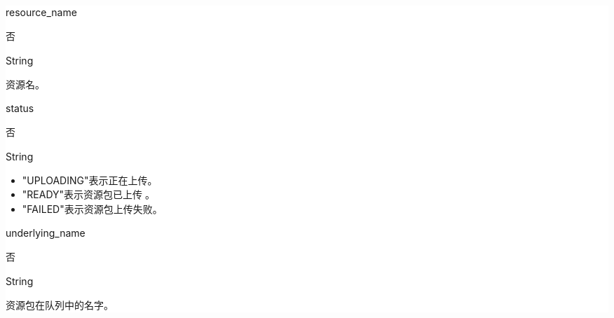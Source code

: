 </td>
</tr>
<tr id="zh-cn_topic_0142813184_zh-cn_topic_0103345070_row981813205222"><td class="cellrowborder" valign="top" width="17.68823117688231%" headers="mcps1.2.5.1.1 "><p id="zh-cn_topic_0142813184_zh-cn_topic_0103345070_p1281822011226"><a name="zh-cn_topic_0142813184_zh-cn_topic_0103345070_p1281822011226"></a><a name="zh-cn_topic_0142813184_zh-cn_topic_0103345070_p1281822011226"></a>resource_name</p>
</td>
<td class="cellrowborder" valign="top" width="11.178882111788822%" headers="mcps1.2.5.1.2 "><p id="p1831815112014"><a name="p1831815112014"></a><a name="p1831815112014"></a>否</p>
</td>
<td class="cellrowborder" valign="top" width="10.898910108989101%" headers="mcps1.2.5.1.3 "><p id="zh-cn_topic_0142813184_zh-cn_topic_0103345070_p3818192002212"><a name="zh-cn_topic_0142813184_zh-cn_topic_0103345070_p3818192002212"></a><a name="zh-cn_topic_0142813184_zh-cn_topic_0103345070_p3818192002212"></a>String</p>
</td>
<td class="cellrowborder" valign="top" width="60.233976602339766%" headers="mcps1.2.5.1.4 "><p id="zh-cn_topic_0142813184_zh-cn_topic_0103345070_p6819320152218"><a name="zh-cn_topic_0142813184_zh-cn_topic_0103345070_p6819320152218"></a><a name="zh-cn_topic_0142813184_zh-cn_topic_0103345070_p6819320152218"></a>资源名。</p>
</td>
</tr>
<tr id="zh-cn_topic_0142813184_zh-cn_topic_0103345070_row1045112238221"><td class="cellrowborder" valign="top" width="17.68823117688231%" headers="mcps1.2.5.1.1 "><p id="zh-cn_topic_0142813184_zh-cn_topic_0103345070_p104511323182217"><a name="zh-cn_topic_0142813184_zh-cn_topic_0103345070_p104511323182217"></a><a name="zh-cn_topic_0142813184_zh-cn_topic_0103345070_p104511323182217"></a>status</p>
</td>
<td class="cellrowborder" valign="top" width="11.178882111788822%" headers="mcps1.2.5.1.2 "><p id="p1914796172016"><a name="p1914796172016"></a><a name="p1914796172016"></a>否</p>
</td>
<td class="cellrowborder" valign="top" width="10.898910108989101%" headers="mcps1.2.5.1.3 "><p id="zh-cn_topic_0142813184_zh-cn_topic_0103345070_p10451523122217"><a name="zh-cn_topic_0142813184_zh-cn_topic_0103345070_p10451523122217"></a><a name="zh-cn_topic_0142813184_zh-cn_topic_0103345070_p10451523122217"></a>String</p>
</td>
<td class="cellrowborder" valign="top" width="60.233976602339766%" headers="mcps1.2.5.1.4 "><a name="ul12842530134711"></a><a name="ul12842530134711"></a><ul id="ul12842530134711"><li>"UPLOADING"表示正在上传。</li><li>"READY"表示资源包已上传 。</li><li>"FAILED"表示资源包上传失败。</li></ul>
</td>
</tr>
<tr id="zh-cn_topic_0142813184_zh-cn_topic_0103345070_row7933118142218"><td class="cellrowborder" valign="top" width="17.68823117688231%" headers="mcps1.2.5.1.1 "><p id="zh-cn_topic_0142813184_zh-cn_topic_0103345070_p15933918192212"><a name="zh-cn_topic_0142813184_zh-cn_topic_0103345070_p15933918192212"></a><a name="zh-cn_topic_0142813184_zh-cn_topic_0103345070_p15933918192212"></a>underlying_name</p>
</td>
<td class="cellrowborder" valign="top" width="11.178882111788822%" headers="mcps1.2.5.1.2 "><p id="p13147661202"><a name="p13147661202"></a><a name="p13147661202"></a>否</p>
</td>
<td class="cellrowborder" valign="top" width="10.898910108989101%" headers="mcps1.2.5.1.3 "><p id="zh-cn_topic_0142813184_zh-cn_topic_0103345070_p5933151810225"><a name="zh-cn_topic_0142813184_zh-cn_topic_0103345070_p5933151810225"></a><a name="zh-cn_topic_0142813184_zh-cn_topic_0103345070_p5933151810225"></a>String</p>
</td>
<td class="cellrowborder" valign="top" width="60.233976602339766%" headers="mcps1.2.5.1.4 "><p id="zh-cn_topic_0142813184_zh-cn_topic_0103345070_p693319187227"><a name="zh-cn_topic_0142813184_zh-cn_topic_0103345070_p693319187227"></a><a name="zh-cn_topic_0142813184_zh-cn_topic_0103345070_p693319187227"></a>资源包在队列中的名字。</p>
</td>
</tr>
</tbody>
</table>
